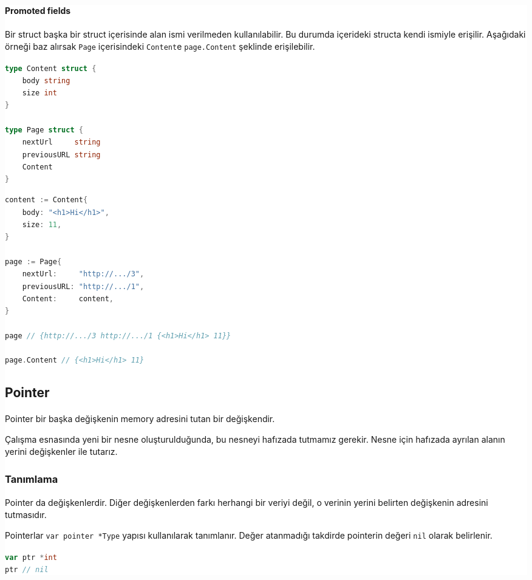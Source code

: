 #### Promoted fields

Bir struct başka bir struct içerisinde alan ismi verilmeden kullanılabilir. Bu durumda içerideki structa kendi ismiyle erişilir. Aşağıdaki örneği baz alırsak `Page` içerisindeki `Content`e `page.Content` şeklinde erişilebilir.


```go
type Content struct {
	body string
	size int
}

type Page struct {
	nextUrl     string
	previousURL string
	Content
}
```



```go
content := Content{
	body: "<h1>Hi</h1>",
	size: 11,
}

page := Page{
	nextUrl:     "http://.../3",
	previousURL: "http://.../1",
	Content:     content,
}

page // {http://.../3 http://.../1 {<h1>Hi</h1> 11}}

page.Content // {<h1>Hi</h1> 11}
```


## Pointer

Pointer bir başka değişkenin memory adresini tutan bir değişkendir.  
  
Çalışma esnasında yeni bir nesne oluşturulduğunda, bu nesneyi hafızada tutmamız gerekir. Nesne için hafızada ayrılan alanın yerini değişkenler ile tutarız.

### Tanımlama

Pointer da değişkenlerdir. Diğer değişkenlerden farkı herhangi bir veriyi değil, o verinin yerini belirten değişkenin adresini tutmasıdır.

Pointerlar `var pointer *Type` yapısı kullanılarak tanımlanır. Değer atanmadığı takdirde pointerin değeri `nil` olarak belirlenir.

```go
var ptr *int
ptr // nil
```
